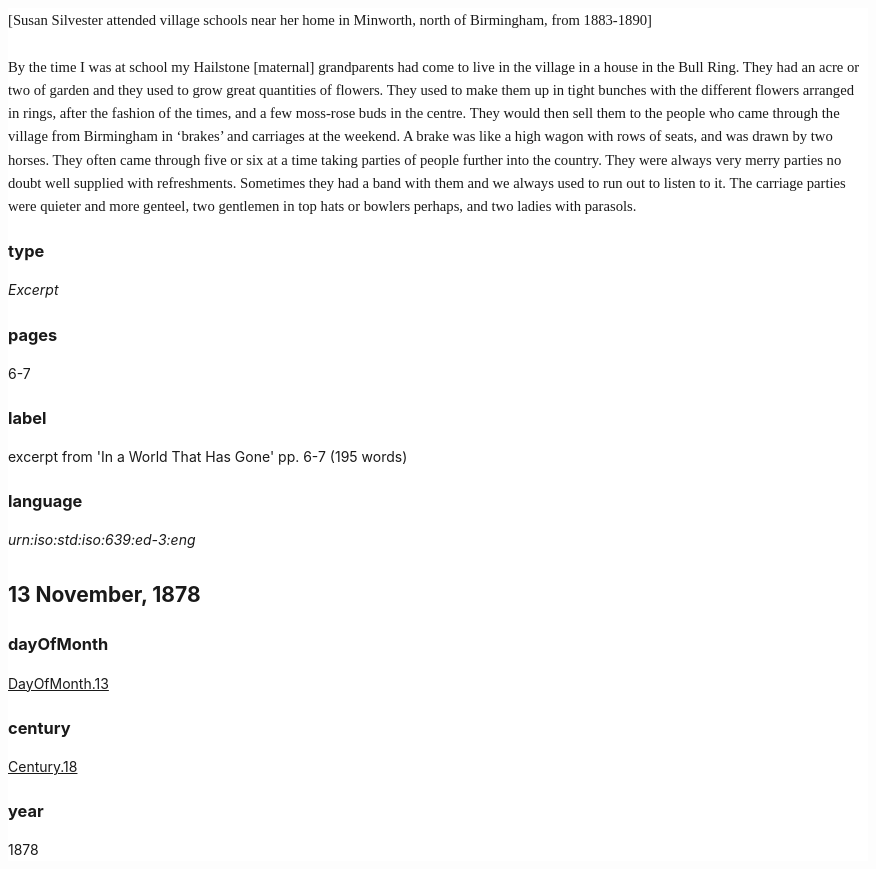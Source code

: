 <p class="MsoNormal" style="margin: 0cm 0cm 0.0001pt; font-size: medium; font-family: 'Times New Roman';"><span style="font-size: 11pt;">[Susan Silvester attended village schools near her home in Minworth, north of Birmingham, from 1883-1890]</span></p>
<p class="MsoNormal" style="margin: 0cm 0cm 0.0001pt; font-size: medium; font-family: 'Times New Roman';"><span style="font-size: 11pt;">&nbsp;</span></p>
<p class="MsoNormal" style="margin: 0cm 0cm 0.0001pt; font-size: medium; font-family: 'Times New Roman';"><span style="font-size: 11pt;">By the time I was at school my Hailstone [maternal] grandparents had come to live in the village in a house in the Bull Ring. They had an acre or two of garden and they used to grow great quantities of flowers. They used to make them up in tight bunches with the different flowers arranged in rings, after the fashion of the times, and a few moss-rose buds in the centre. They would then sell them to the people who came through the village from Birmingham in &lsquo;brakes&rsquo; and carriages at the weekend. A brake was like a high wagon with rows of seats, and was drawn by two horses. They often came through five or six at a time taking parties of people further into the country. They were always very merry parties no doubt well supplied with refreshments. Sometimes they had a band with them and we always used to run out to listen to it. The carriage parties were quieter and more genteel, two gentlemen in top hats or bowlers perhaps, and two ladies with parasols.&nbsp;</span></p>

### type


*Excerpt*

### pages


6-7

### label


excerpt from 'In a World That Has Gone' pp. 6-7 (195 words)

### language


*urn:iso:std:iso:639:ed-3:eng*

## 13 November, 1878

### dayOfMonth


[DayOfMonth.13](#DayOfMonth.13)

### century


[Century.18](#Century.18)

### year


1878
